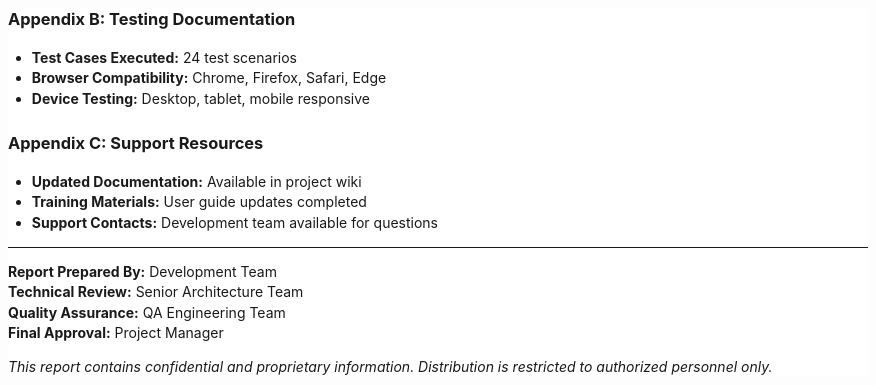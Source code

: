 ### Appendix B: Testing Documentation
- **Test Cases Executed:** 24 test scenarios
- **Browser Compatibility:** Chrome, Firefox, Safari, Edge
- **Device Testing:** Desktop, tablet, mobile responsive

### Appendix C: Support Resources
- **Updated Documentation:** Available in project wiki
- **Training Materials:** User guide updates completed
- **Support Contacts:** Development team available for questions

---

**Report Prepared By:** Development Team  
**Technical Review:** Senior Architecture Team  
**Quality Assurance:** QA Engineering Team  
**Final Approval:** Project Manager  

*This report contains confidential and proprietary information. Distribution is restricted to authorized personnel only.*
